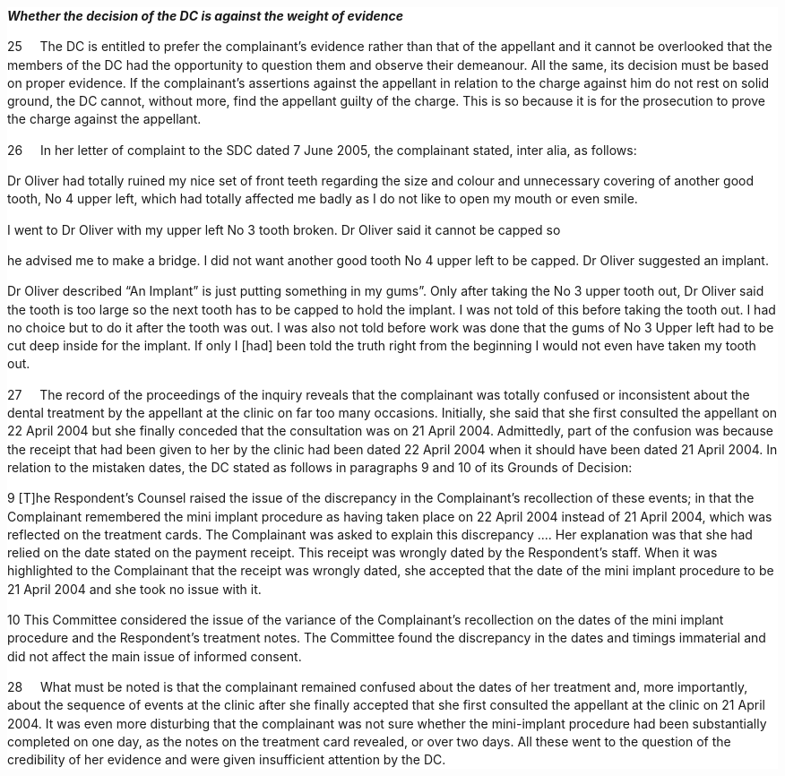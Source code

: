 **_Whether the decision of the DC is against the weight of evidence_** 

25     The DC is entitled to prefer the complainant’s evidence rather than that of the appellant and it cannot be overlooked that the members of the DC had the opportunity to question them and observe their demeanour. All the same, its decision must be based on proper evidence. If the complainant’s assertions against the appellant in relation to the charge against him do not rest on solid ground, the DC cannot, without more, find the appellant guilty of the charge. This is so because it is for the prosecution to prove the charge against the appellant. 

26     In her letter of complaint to the SDC dated 7 June 2005, the complainant stated, inter alia, as follows: 

 Dr Oliver had totally ruined my nice set of front teeth regarding the size and colour and unnecessary covering of another good tooth, No 4 upper left, which had totally affected me badly as I do not like to open my mouth or even smile. 

 I went to Dr Oliver with my upper left No 3 tooth broken. Dr Oliver said it cannot be capped so 


 he advised me to make a bridge. I did not want another good tooth No 4 upper left to be capped. Dr Oliver suggested an implant. 

 Dr Oliver described “An Implant” is just putting something in my gums”. Only after taking the No 3 upper tooth out, Dr Oliver said the tooth is too large so the next tooth has to be capped to hold the implant. I was not told of this before taking the tooth out. I had no choice but to do it after the tooth was out. I was also not told before work was done that the gums of No 3 Upper left had to be cut deep inside for the implant. If only I [had] been told the truth right from the beginning I would not even have taken my tooth out. 

27     The record of the proceedings of the inquiry reveals that the complainant was totally confused or inconsistent about the dental treatment by the appellant at the clinic on far too many occasions. Initially, she said that she first consulted the appellant on 22 April 2004 but she finally conceded that the consultation was on 21 April 2004. Admittedly, part of the confusion was because the receipt that had been given to her by the clinic had been dated 22 April 2004 when it should have been dated 21 April 2004. In relation to the mistaken dates, the DC stated as follows in paragraphs 9 and 10 of its Grounds of Decision: 

 9 [T]he Respondent’s Counsel raised the issue of the discrepancy in the Complainant’s recollection of these events; in that the Complainant remembered the mini implant procedure as having taken place on 22 April 2004 instead of 21 April 2004, which was reflected on the treatment cards. The Complainant was asked to explain this discrepancy .... Her explanation was that she had relied on the date stated on the payment receipt. This receipt was wrongly dated by the Respondent’s staff. When it was highlighted to the Complainant that the receipt was wrongly dated, she accepted that the date of the mini implant procedure to be 21 April 2004 and she took no issue with it. 

 10 This Committee considered the issue of the variance of the Complainant’s recollection on the dates of the mini implant procedure and the Respondent’s treatment notes. The Committee found the discrepancy in the dates and timings immaterial and did not affect the main issue of informed consent. 

28     What must be noted is that the complainant remained confused about the dates of her treatment and, more importantly, about the sequence of events at the clinic after she finally accepted that she first consulted the appellant at the clinic on 21 April 2004. It was even more disturbing that the complainant was not sure whether the mini-implant procedure had been substantially completed on one day, as the notes on the treatment card revealed, or over two days. All these went to the question of the credibility of her evidence and were given insufficient attention by the DC. 
